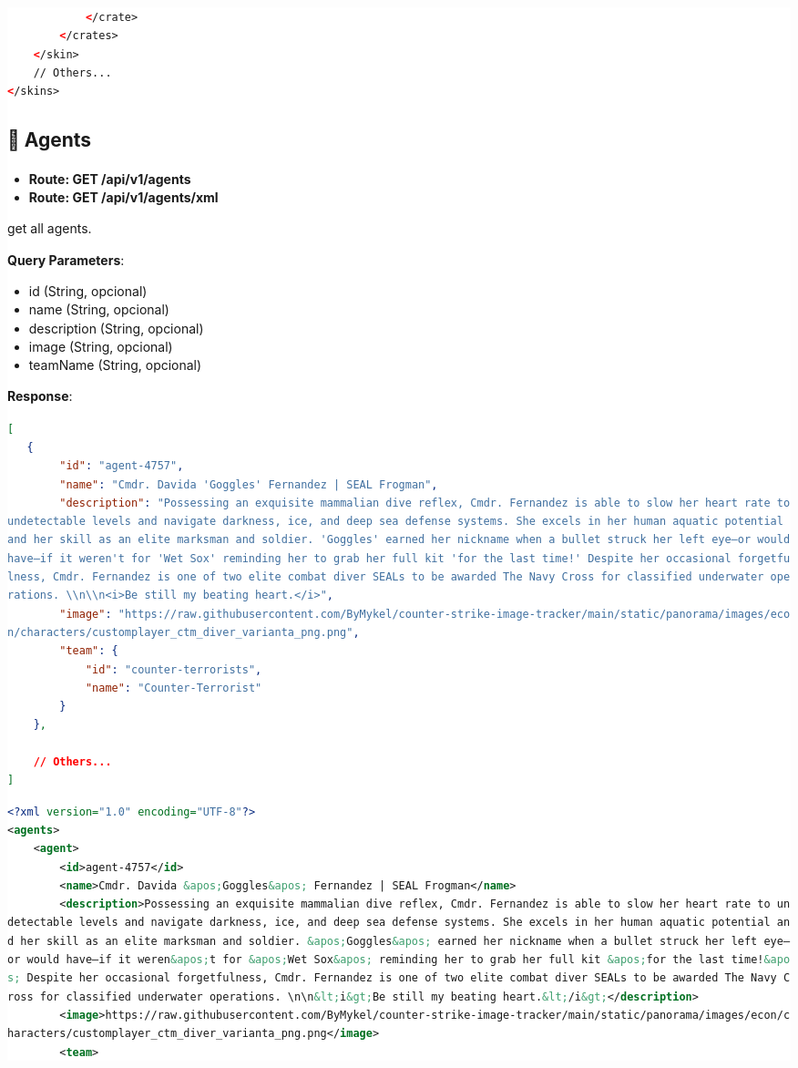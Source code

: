 ```xml
            </crate>
        </crates>
    </skin>
    // Others...
</skins>
```

## 👥 Agents  

- **Route: GET /api/v1/agents**
- **Route: GET /api/v1/agents/xml**
 
get all agents.


**Query Parameters**: 
- id (String, opcional)
- name (String, opcional)
- description (String, opcional)
- image (String, opcional)
- teamName (String, opcional)


**Response**:

```json
[
   {
        "id": "agent-4757",
        "name": "Cmdr. Davida 'Goggles' Fernandez | SEAL Frogman",
        "description": "Possessing an exquisite mammalian dive reflex, Cmdr. Fernandez is able to slow her heart rate to undetectable levels and navigate darkness, ice, and deep sea defense systems. She excels in her human aquatic potential and her skill as an elite marksman and soldier. 'Goggles' earned her nickname when a bullet struck her left eye—or would have—if it weren't for 'Wet Sox' reminding her to grab her full kit 'for the last time!' Despite her occasional forgetfulness, Cmdr. Fernandez is one of two elite combat diver SEALs to be awarded The Navy Cross for classified underwater operations. \\n\\n<i>Be still my beating heart.</i>",
        "image": "https://raw.githubusercontent.com/ByMykel/counter-strike-image-tracker/main/static/panorama/images/econ/characters/customplayer_ctm_diver_varianta_png.png",
        "team": {
            "id": "counter-terrorists",
            "name": "Counter-Terrorist"
        }
    },
 
    // Others...
]
```

```xml
<?xml version="1.0" encoding="UTF-8"?>
<agents>
    <agent>
        <id>agent-4757</id>
        <name>Cmdr. Davida &apos;Goggles&apos; Fernandez | SEAL Frogman</name>
        <description>Possessing an exquisite mammalian dive reflex, Cmdr. Fernandez is able to slow her heart rate to undetectable levels and navigate darkness, ice, and deep sea defense systems. She excels in her human aquatic potential and her skill as an elite marksman and soldier. &apos;Goggles&apos; earned her nickname when a bullet struck her left eye—or would have—if it weren&apos;t for &apos;Wet Sox&apos; reminding her to grab her full kit &apos;for the last time!&apos; Despite her occasional forgetfulness, Cmdr. Fernandez is one of two elite combat diver SEALs to be awarded The Navy Cross for classified underwater operations. \n\n&lt;i&gt;Be still my beating heart.&lt;/i&gt;</description>
        <image>https://raw.githubusercontent.com/ByMykel/counter-strike-image-tracker/main/static/panorama/images/econ/characters/customplayer_ctm_diver_varianta_png.png</image>
        <team>
```